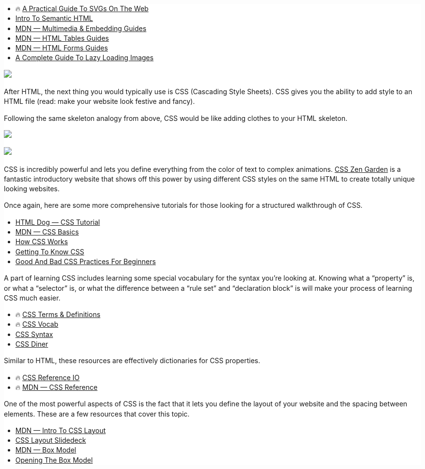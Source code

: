 -   🔥 [A Practical Guide To SVGs On The Web](https://svgontheweb.com/)
-   [Intro To Semantic HTML](https://dev.to/kenbellows/stop-using-so-many-divs-an-intro-to-semantic-html-3i9i)
-   [MDN — Multimedia & Embedding Guides](https://developer.mozilla.org/en-US/docs/Learn/HTML/Multimedia_and_embedding)
-   [MDN — HTML Tables Guides](https://developer.mozilla.org/en-US/docs/Learn/HTML/Tables)
-   [MDN — HTML Forms Guides](https://developer.mozilla.org/en-US/docs/Learn/Forms)
-   [A Complete Guide To Lazy Loading Images](https://imagekit.io/blog/lazy-loading-images-complete-guide/)

![](https://miro.medium.com/max/3200/0*_myGIY78dZZPdWF1.png)

After HTML, the next thing you would typically use is CSS (Cascading Style Sheets). CSS gives you the ability to add style to an HTML file (read: make your website look festive and fancy).

Following the same skeleton analogy from above, CSS would be like adding clothes to your HTML skeleton.

![](https://miro.medium.com/max/60/0*uy7Nfp2ZYcQJCQtr.png?q=20)

![](https://miro.medium.com/max/3200/0*uy7Nfp2ZYcQJCQtr.png)

CSS is incredibly powerful and lets you define everything from the color of text to complex animations. [CSS Zen Garden](http://www.csszengarden.com/) is a fantastic introductory website that shows off this power by using different CSS styles on the same HTML to create totally unique looking websites.

Once again, here are some more comprehensive tutorials for those looking for a structured walkthrough of CSS.

-   [HTML Dog — CSS Tutorial](https://htmldog.com/guides/css/)
-   [MDN — CSS Basics](https://developer.mozilla.org/en-US/docs/Learn/Getting_started_with_the_web/CSS_basics)
-   [How CSS Works](https://developer.mozilla.org/en-US/docs/Learn/CSS/First_steps/How_CSS_works)
-   [Getting To Know CSS](https://learn.shayhowe.com/html-css/getting-to-know-css/)
-   [Good And Bad CSS Practices For Beginners](https://speckyboy.com/good-bad-css-practices/)

A part of learning CSS includes learning some special vocabulary for the syntax you’re looking at. Knowing what a “property” is, or what a “selector” is, or what the difference between a “rule set” and “declaration block” is will make your process of learning CSS much easier.

-   🔥 [CSS Terms & Definitions](https://www.impressivewebs.com/css-terms-definitions/)
-   🔥 [CSS Vocab](http://apps.workflower.fi/vocabs/css/en)
-   [CSS Syntax](https://developer.mozilla.org/en-US/docs/Web/CSS/Syntax)
-   [CSS Diner](https://flukeout.github.io/)

Similar to HTML, these resources are effectively dictionaries for CSS properties.

-   🔥 [CSS Reference IO](https://cssreference.io/)
-   🔥 [MDN — CSS Reference](https://developer.mozilla.org/en-US/docs/Web/CSS/Reference?redirectlocale=en-US&redirectslug=CSS%2FCSS_Reference)

One of the most powerful aspects of CSS is the fact that it lets you define the layout of your website and the spacing between elements. These are a few resources that cover this topic.

-   [MDN — Intro To CSS Layout](https://developer.mozilla.org/en-US/docs/Learn/CSS/CSS_layout/Introduction)
-   [CSS Layout Slidedeck](https://courses.cs.washington.edu/courses/cse154/19au/resources/assets/layout/css-layout.pdf)
-   [MDN — Box Model](https://developer.mozilla.org/en-US/docs/Learn/CSS/Building_blocks/The_box_model)
-   [Opening The Box Model](https://learn.shayhowe.com/html-css/opening-the-box-model/)
